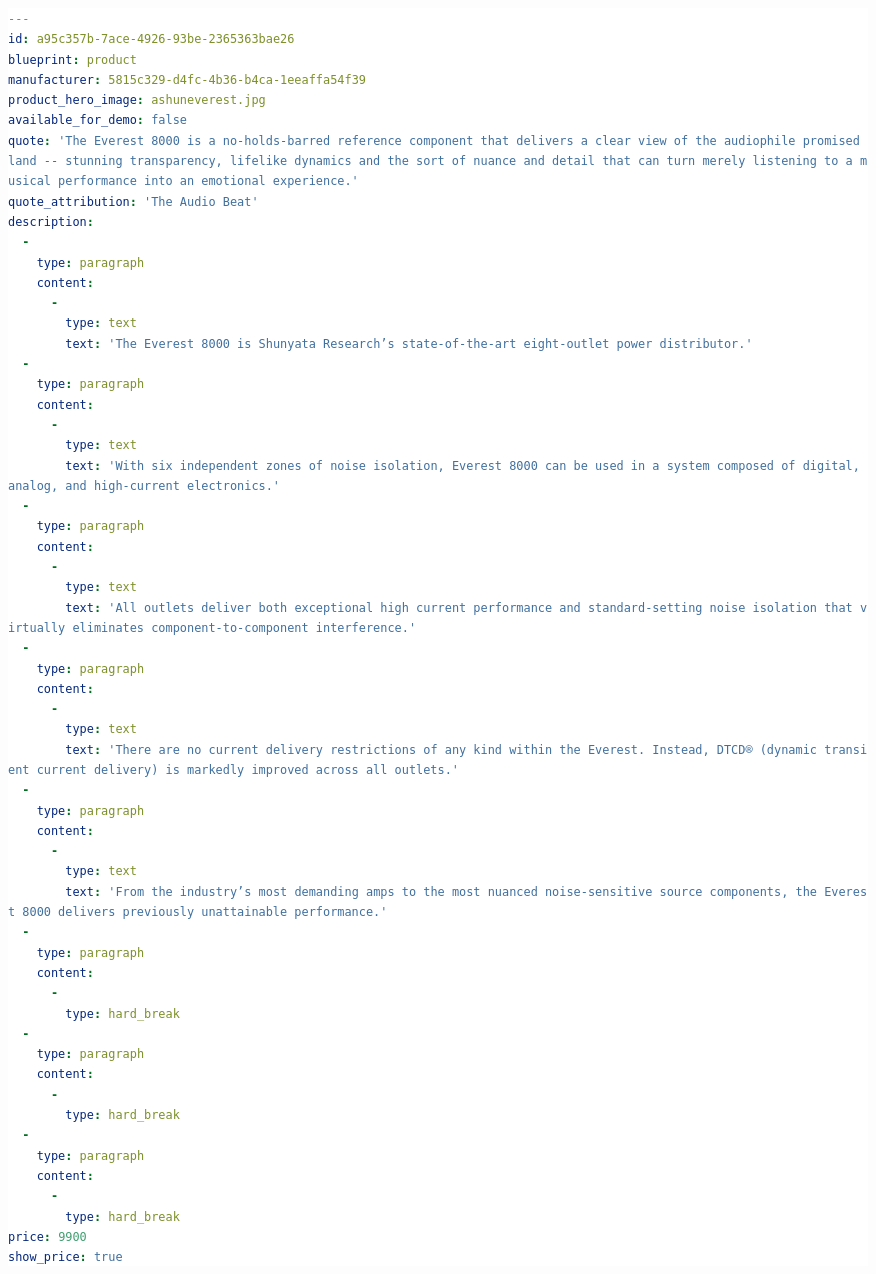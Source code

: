 ```yaml
---
id: a95c357b-7ace-4926-93be-2365363bae26
blueprint: product
manufacturer: 5815c329-d4fc-4b36-b4ca-1eeaffa54f39
product_hero_image: ashuneverest.jpg
available_for_demo: false
quote: 'The Everest 8000 is a no-holds-barred reference component that delivers a clear view of the audiophile promised land -- stunning transparency, lifelike dynamics and the sort of nuance and detail that can turn merely listening to a musical performance into an emotional experience.'
quote_attribution: 'The Audio Beat'
description:
  -
    type: paragraph
    content:
      -
        type: text
        text: 'The Everest 8000 is Shunyata Research’s state-of-the-art eight-outlet power distributor.'
  -
    type: paragraph
    content:
      -
        type: text
        text: 'With six independent zones of noise isolation, Everest 8000 can be used in a system composed of digital, analog, and high-current electronics.'
  -
    type: paragraph
    content:
      -
        type: text
        text: 'All outlets deliver both exceptional high current performance and standard-setting noise isolation that virtually eliminates component-to-component interference.'
  -
    type: paragraph
    content:
      -
        type: text
        text: 'There are no current delivery restrictions of any kind within the Everest. Instead, DTCD® (dynamic transient current delivery) is markedly improved across all outlets.'
  -
    type: paragraph
    content:
      -
        type: text
        text: 'From the industry’s most demanding amps to the most nuanced noise-sensitive source components, the Everest 8000 delivers previously unattainable performance.'
  -
    type: paragraph
    content:
      -
        type: hard_break
  -
    type: paragraph
    content:
      -
        type: hard_break
  -
    type: paragraph
    content:
      -
        type: hard_break
price: 9900
show_price: true
```